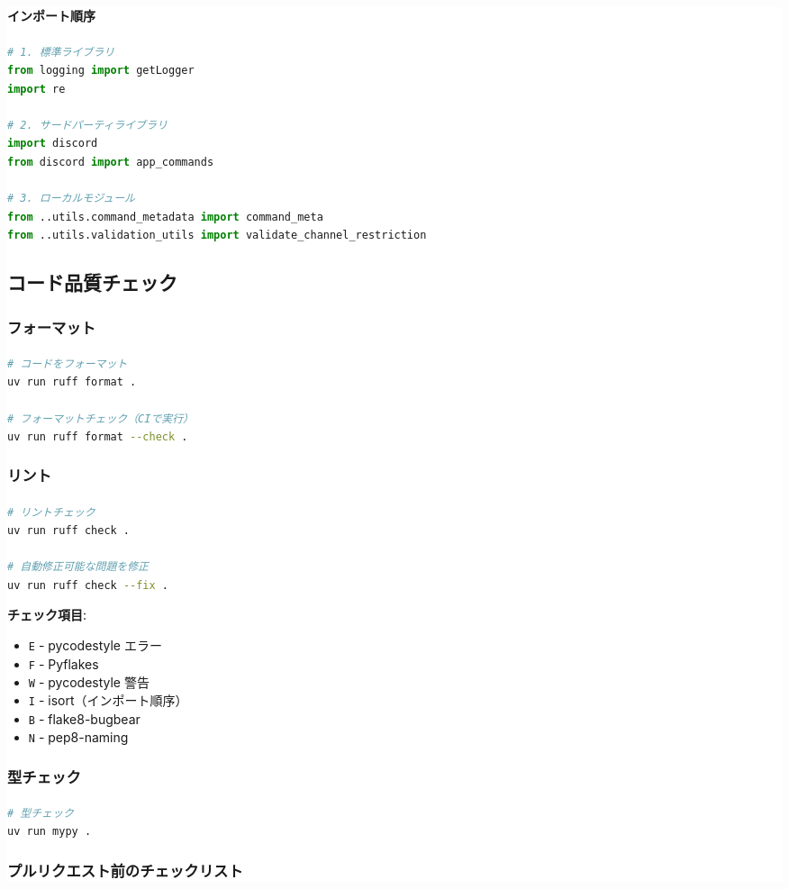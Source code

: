#### インポート順序

```python
# 1. 標準ライブラリ
from logging import getLogger
import re

# 2. サードパーティライブラリ
import discord
from discord import app_commands

# 3. ローカルモジュール
from ..utils.command_metadata import command_meta
from ..utils.validation_utils import validate_channel_restriction
```

## コード品質チェック

### フォーマット

```bash
# コードをフォーマット
uv run ruff format .

# フォーマットチェック（CIで実行）
uv run ruff format --check .
```

### リント

```bash
# リントチェック
uv run ruff check .

# 自動修正可能な問題を修正
uv run ruff check --fix .
```

**チェック項目**:
- `E` - pycodestyle エラー
- `F` - Pyflakes
- `W` - pycodestyle 警告
- `I` - isort（インポート順序）
- `B` - flake8-bugbear
- `N` - pep8-naming

### 型チェック

```bash
# 型チェック
uv run mypy .
```

### プルリクエスト前のチェックリスト
